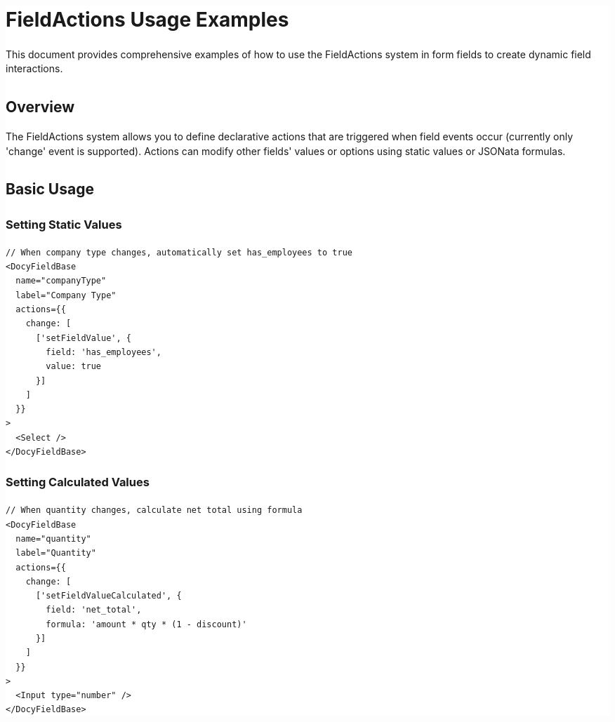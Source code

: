# FieldActions Usage Examples

This document provides comprehensive examples of how to use the FieldActions system in form fields to create dynamic field interactions.

## Overview

The FieldActions system allows you to define declarative actions that are triggered when field events occur (currently only 'change' event is supported). Actions can modify other fields' values or options using static values or JSONata formulas.

## Basic Usage

### Setting Static Values

```tsx
// When company type changes, automatically set has_employees to true
<DocyFieldBase
  name="companyType"
  label="Company Type"
  actions={{
    change: [
      ['setFieldValue', {
        field: 'has_employees',
        value: true
      }]
    ]
  }}
>
  <Select />
</DocyFieldBase>
```

### Setting Calculated Values

```tsx
// When quantity changes, calculate net total using formula
<DocyFieldBase
  name="quantity"
  label="Quantity"
  actions={{
    change: [
      ['setFieldValueCalculated', {
        field: 'net_total',
        formula: 'amount * qty * (1 - discount)'
      }]
    ]
  }}
>
  <Input type="number" />
</DocyFieldBase>
```
